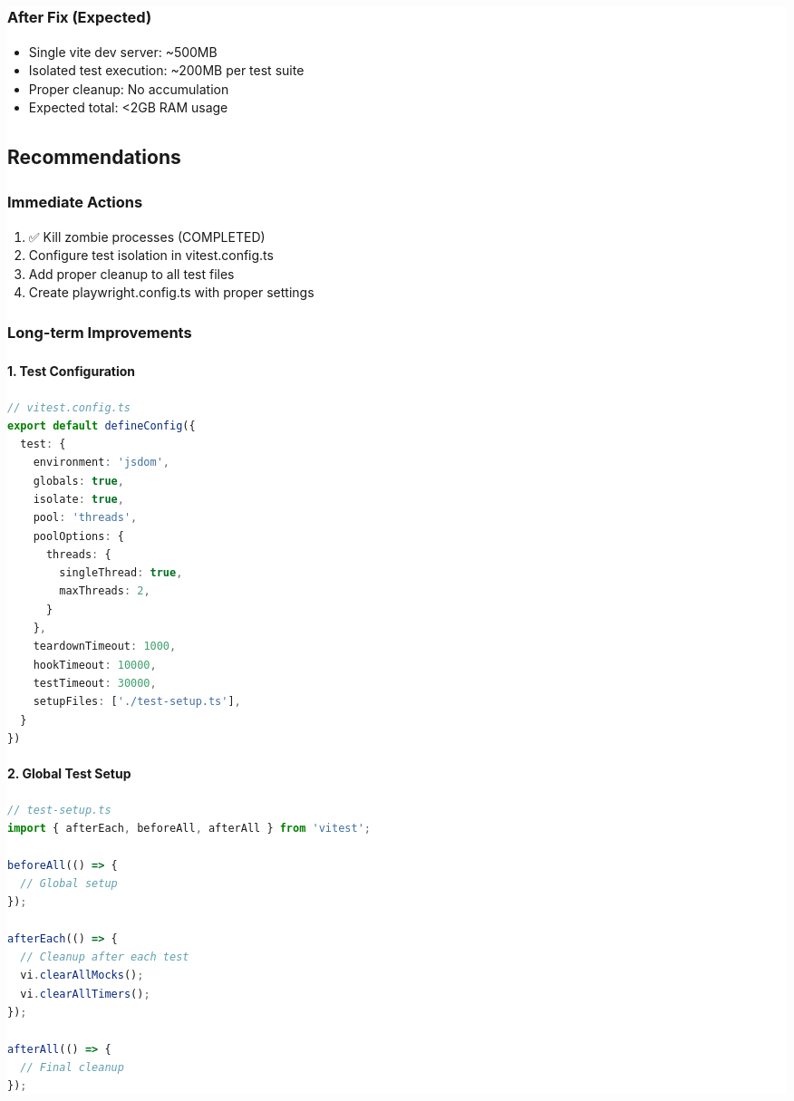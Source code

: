### After Fix (Expected)
- Single vite dev server: ~500MB
- Isolated test execution: ~200MB per test suite
- Proper cleanup: No accumulation
- Expected total: <2GB RAM usage

## Recommendations

### Immediate Actions
1. ✅ Kill zombie processes (COMPLETED)
2. Configure test isolation in vitest.config.ts
3. Add proper cleanup to all test files
4. Create playwright.config.ts with proper settings

### Long-term Improvements

#### 1. Test Configuration
```typescript
// vitest.config.ts
export default defineConfig({
  test: {
    environment: 'jsdom',
    globals: true,
    isolate: true,
    pool: 'threads',
    poolOptions: {
      threads: {
        singleThread: true,
        maxThreads: 2,
      }
    },
    teardownTimeout: 1000,
    hookTimeout: 10000,
    testTimeout: 30000,
    setupFiles: ['./test-setup.ts'],
  }
})
```

#### 2. Global Test Setup
```typescript
// test-setup.ts
import { afterEach, beforeAll, afterAll } from 'vitest';

beforeAll(() => {
  // Global setup
});

afterEach(() => {
  // Cleanup after each test
  vi.clearAllMocks();
  vi.clearAllTimers();
});

afterAll(() => {
  // Final cleanup
});
```
